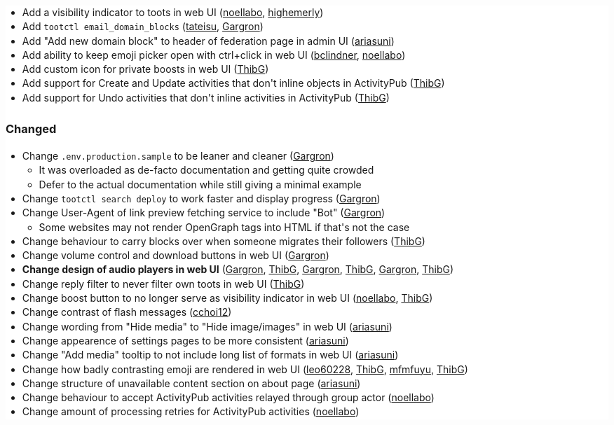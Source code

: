- Add a visibility indicator to toots in web UI ([noellabo](https://github.com/tootsuite/mastodon/pull/14123), [highemerly](https://github.com/tootsuite/mastodon/pull/14292))
- Add `tootctl email_domain_blocks` ([tateisu](https://github.com/tootsuite/mastodon/pull/13589), [Gargron](https://github.com/tootsuite/mastodon/pull/14147))
- Add "Add new domain block" to header of federation page in admin UI ([ariasuni](https://github.com/tootsuite/mastodon/pull/13934))
- Add ability to keep emoji picker open with ctrl+click in web UI ([bclindner](https://github.com/tootsuite/mastodon/pull/13896), [noellabo](https://github.com/tootsuite/mastodon/pull/14096))
- Add custom icon for private boosts in web UI ([ThibG](https://github.com/tootsuite/mastodon/pull/14380))
- Add support for Create and Update activities that don't inline objects in ActivityPub ([ThibG](https://github.com/tootsuite/mastodon/pull/14359))
- Add support for Undo activities that don't inline activities in ActivityPub ([ThibG](https://github.com/tootsuite/mastodon/pull/14346))

### Changed

- Change `.env.production.sample` to be leaner and cleaner ([Gargron](https://github.com/tootsuite/mastodon/pull/14206))
  - It was overloaded as de-facto documentation and getting quite crowded
  - Defer to the actual documentation while still giving a minimal example
- Change `tootctl search deploy` to work faster and display progress ([Gargron](https://github.com/tootsuite/mastodon/pull/14300))
- Change User-Agent of link preview fetching service to include "Bot" ([Gargron](https://github.com/tootsuite/mastodon/pull/14248))
  - Some websites may not render OpenGraph tags into HTML if that's not the case
- Change behaviour to carry blocks over when someone migrates their followers ([ThibG](https://github.com/tootsuite/mastodon/pull/14144))
- Change volume control and download buttons in web UI ([Gargron](https://github.com/tootsuite/mastodon/pull/14122))
- **Change design of audio players in web UI** ([Gargron](https://github.com/tootsuite/mastodon/pull/14095), [ThibG](https://github.com/tootsuite/mastodon/pull/14281), [Gargron](https://github.com/tootsuite/mastodon/pull/14282), [ThibG](https://github.com/tootsuite/mastodon/pull/14118), [Gargron](https://github.com/tootsuite/mastodon/pull/14199), [ThibG](https://github.com/tootsuite/mastodon/pull/14338))
- Change reply filter to never filter own toots in web UI ([ThibG](https://github.com/tootsuite/mastodon/pull/14128))
- Change boost button to no longer serve as visibility indicator in web UI ([noellabo](https://github.com/tootsuite/mastodon/pull/14132), [ThibG](https://github.com/tootsuite/mastodon/pull/14373))
- Change contrast of flash messages ([cchoi12](https://github.com/tootsuite/mastodon/pull/13892))
- Change wording from "Hide media" to "Hide image/images" in web UI ([ariasuni](https://github.com/tootsuite/mastodon/pull/13834))
- Change appearence of settings pages to be more consistent ([ariasuni](https://github.com/tootsuite/mastodon/pull/13938))
- Change "Add media" tooltip to not include long list of formats in web UI ([ariasuni](https://github.com/tootsuite/mastodon/pull/13954))
- Change how badly contrasting emoji are rendered in web UI ([leo60228](https://github.com/tootsuite/mastodon/pull/13773), [ThibG](https://github.com/tootsuite/mastodon/pull/13772), [mfmfuyu](https://github.com/tootsuite/mastodon/pull/14020), [ThibG](https://github.com/tootsuite/mastodon/pull/14015))
- Change structure of unavailable content section on about page ([ariasuni](https://github.com/tootsuite/mastodon/pull/13930))
- Change behaviour to accept ActivityPub activities relayed through group actor ([noellabo](https://github.com/tootsuite/mastodon/pull/14279))
- Change amount of processing retries for ActivityPub activities ([noellabo](https://github.com/tootsuite/mastodon/pull/14355))

